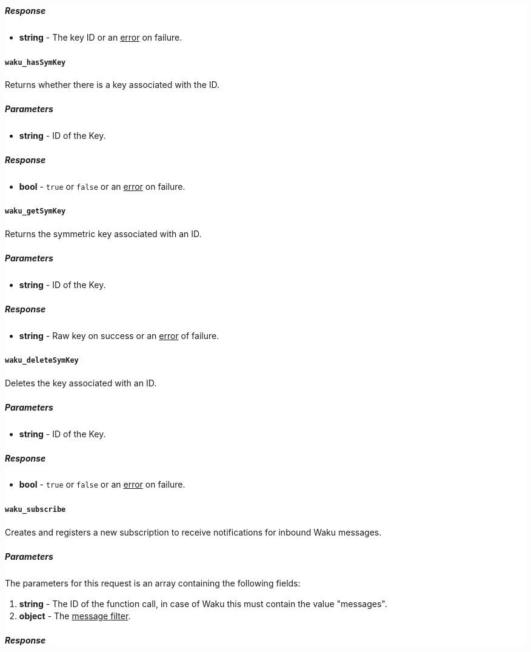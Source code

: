 ##### Response

 - **string** - The key ID or an [error](https://www.jsonrpc.org/specification#error_object) on failure.

#### `waku_hasSymKey`

Returns whether there is a key associated with the ID.

##### Parameters

- **string** - ID of the Key.

##### Response

- **bool** - `true` or `false` or an [error](https://www.jsonrpc.org/specification#error_object) on failure.

#### `waku_getSymKey`

Returns the symmetric key associated with an ID.

##### Parameters

- **string** - ID of the Key.

##### Response

- **string** - Raw key on success or an [error](https://www.jsonrpc.org/specification#error_object) of failure.

#### `waku_deleteSymKey`

Deletes the key associated with an ID.

##### Parameters

- **string** - ID of the Key.

##### Response

- **bool** - `true` or `false` or an [error](https://www.jsonrpc.org/specification#error_object) on failure.

#### `waku_subscribe`

Creates and registers a new subscription to receive notifications for inbound Waku messages.

##### Parameters

The parameters for this request is an array containing the following fields:

 1. **string** - The ID of the function call, in case of Waku this must contain the value "messages".
 2. **object** - The [message filter](#filter).

##### Response
